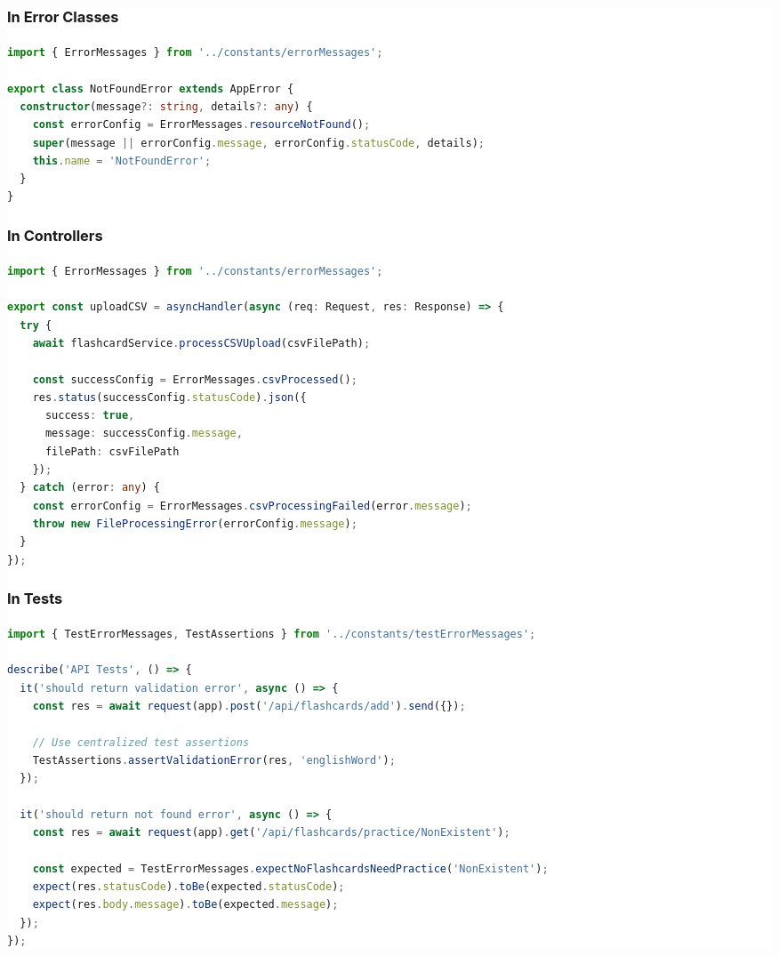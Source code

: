 ### In Error Classes

```typescript
import { ErrorMessages } from '../constants/errorMessages';

export class NotFoundError extends AppError {
  constructor(message?: string, details?: any) {
    const errorConfig = ErrorMessages.resourceNotFound();
    super(message || errorConfig.message, errorConfig.statusCode, details);
    this.name = 'NotFoundError';
  }
}
```

### In Controllers

```typescript
import { ErrorMessages } from '../constants/errorMessages';

export const uploadCSV = asyncHandler(async (req: Request, res: Response) => {
  try {
    await flashcardService.processCSVUpload(csvFilePath);
    
    const successConfig = ErrorMessages.csvProcessed();
    res.status(successConfig.statusCode).json({
      success: true,
      message: successConfig.message,
      filePath: csvFilePath
    });
  } catch (error: any) {
    const errorConfig = ErrorMessages.csvProcessingFailed(error.message);
    throw new FileProcessingError(errorConfig.message);
  }
});
```

### In Tests

```typescript
import { TestErrorMessages, TestAssertions } from '../constants/testErrorMessages';

describe('API Tests', () => {
  it('should return validation error', async () => {
    const res = await request(app).post('/api/flashcards/add').send({});
    
    // Use centralized test assertions
    TestAssertions.assertValidationError(res, 'englishWord');
  });

  it('should return not found error', async () => {
    const res = await request(app).get('/api/flashcards/practice/NonExistent');
    
    const expected = TestErrorMessages.expectNoFlashcardsNeedPractice('NonExistent');
    expect(res.statusCode).toBe(expected.statusCode);
    expect(res.body.message).toBe(expected.message);
  });
});
```
